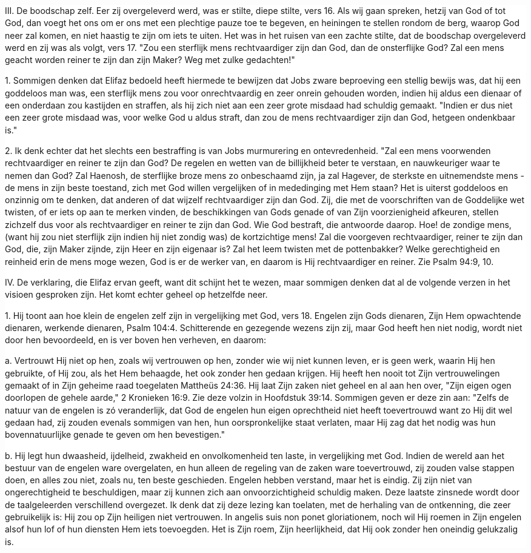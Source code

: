 III. De boodschap zelf. Eer zij overgeleverd werd, was er stilte, diepe stilte, vers 16. Als wij gaan spreken, hetzij van God of tot God, dan voegt het ons om er ons met een plechtige pauze toe te begeven, en heiningen te stellen rondom de berg, waarop God neer zal komen, en niet haastig te zijn om iets te uiten. Het was in het ruisen van een zachte stilte, dat de boodschap overgeleverd werd en zij was als volgt, vers 17. "Zou een sterflijk mens rechtvaardiger zijn dan God, dan de onsterflijke God? Zal een mens geacht worden reiner te zijn dan zijn Maker? Weg met zulke gedachten!" 

1\. Sommigen denken dat Elifaz bedoeld heeft hiermede te bewijzen dat Jobs zware beproeving een stellig bewijs was, dat hij een goddeloos man was, een sterflijk mens zou voor onrechtvaardig en zeer onrein gehouden worden, indien hij aldus een dienaar of een onderdaan zou kastijden en straffen, als hij zich niet aan een zeer grote misdaad had schuldig gemaakt. "Indien er dus niet een zeer grote misdaad was, voor welke God u aldus straft, dan zou de mens rechtvaardiger zijn dan God, hetgeen ondenkbaar is." 

2\. Ik denk echter dat het slechts een bestraffing is van Jobs murmurering en ontevredenheid. "Zal een mens voorwenden rechtvaardiger en reiner te zijn dan God? De regelen en wetten van de billijkheid beter te verstaan, en nauwkeuriger waar te nemen dan God? Zal Haenosh, de sterflijke broze mens zo onbeschaamd zijn, ja zal Hagever, de sterkste en uitnemendste mens - de mens in zijn beste toestand, zich met God willen vergelijken of in mededinging met Hem staan? Het is uiterst goddeloos en onzinnig om te denken, dat anderen of dat wijzelf rechtvaardiger zijn dan God. Zij, die met de voorschriften van de Goddelijke wet twisten, of er iets op aan te merken vinden, de beschikkingen van Gods genade of van Zijn voorzienigheid afkeuren, stellen zichzelf dus voor als rechtvaardiger en reiner te zijn dan God. Wie God bestraft, die antwoorde daarop. Hoe! de zondige mens, (want hij zou niet sterflijk zijn indien hij niet zondig was) de kortzichtige mens! Zal die voorgeven rechtvaardiger, reiner te zijn dan God, die, zijn Maker zijnde, zijn Heer en zijn eigenaar is? Zal het leem twisten met de pottenbakker? Welke gerechtigheid en reinheid erin de mens moge wezen, God is er de werker van, en daarom is Hij rechtvaardiger en reiner. Zie Psalm 94:9, 10.

IV. De verklaring, die Elifaz ervan geeft, want dit schijnt het te wezen, maar sommigen denken dat al de volgende verzen in het visioen gesproken zijn. Het komt echter geheel op hetzelfde neer.

1\. Hij toont aan hoe klein de engelen zelf zijn in vergelijking met God, vers 18. Engelen zijn Gods dienaren, Zijn Hem opwachtende dienaren, werkende dienaren, Psalm 104:4. Schitterende en gezegende wezens zijn zij, maar God heeft hen niet nodig, wordt niet door hen bevoordeeld, en is ver boven hen verheven, en daarom:

a. Vertrouwt Hij niet op hen, zoals wij vertrouwen op hen, zonder wie wij niet kunnen leven, er is geen werk, waarin Hij hen gebruikte, of Hij zou, als het Hem behaagde, het ook zonder hen gedaan krijgen. Hij heeft hen nooit tot Zijn vertrouwelingen gemaakt of in Zijn geheime raad toegelaten Mattheüs 24:36. Hij laat Zijn zaken niet geheel en al aan hen over, "Zijn eigen ogen doorlopen de gehele aarde," 2 Kronieken 16:9. Zie deze volzin in Hoofdstuk 39:14. Sommigen geven er deze zin aan: "Zelfs de natuur van de engelen is zó veranderlijk, dat God de engelen hun eigen oprechtheid niet heeft toevertrouwd want zo Hij dit wel gedaan had, zij zouden evenals sommigen van hen, hun oorspronkelijke staat verlaten, maar Hij zag dat het nodig was hun bovennatuurlijke genade te geven om hen bevestigen." 

b. Hij legt hun dwaasheid, ijdelheid, zwakheid en onvolkomenheid ten laste, in vergelijking met God. Indien de wereld aan het bestuur van de engelen ware overgelaten, en hun alleen de regeling van de zaken ware toevertrouwd, zij zouden valse stappen doen, en alles zou niet, zoals nu, ten beste geschieden. Engelen hebben verstand, maar het is eindig. Zij zijn niet van ongerechtigheid te beschuldigen, maar zij kunnen zich aan onvoorzichtigheid schuldig maken. Deze laatste zinsnede wordt door de taalgeleerden verschillend overgezet. Ik denk dat zij deze lezing kan toelaten, met de herhaling van de ontkenning, die zeer gebruikelijk is: Hij zou op Zijn heiligen niet vertrouwen. In angelis suis non ponet gloriationem, noch wil Hij roemen in Zijn engelen alsof hun lof of hun diensten Hem iets toevoegden. Het is Zijn roem, Zijn heerlijkheid, dat Hij ook zonder hen oneindig gelukzalig is.
